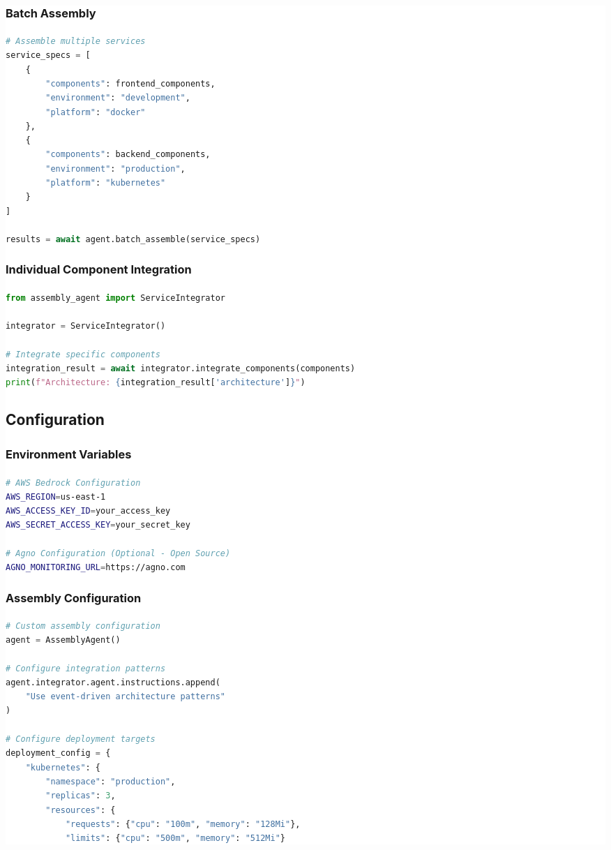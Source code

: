 ### Batch Assembly

```python
# Assemble multiple services
service_specs = [
    {
        "components": frontend_components,
        "environment": "development",
        "platform": "docker"
    },
    {
        "components": backend_components,
        "environment": "production", 
        "platform": "kubernetes"
    }
]

results = await agent.batch_assemble(service_specs)
```

### Individual Component Integration

```python
from assembly_agent import ServiceIntegrator

integrator = ServiceIntegrator()

# Integrate specific components
integration_result = await integrator.integrate_components(components)
print(f"Architecture: {integration_result['architecture']}")
```

## Configuration

### Environment Variables

```bash
# AWS Bedrock Configuration
AWS_REGION=us-east-1
AWS_ACCESS_KEY_ID=your_access_key
AWS_SECRET_ACCESS_KEY=your_secret_key

# Agno Configuration (Optional - Open Source)
AGNO_MONITORING_URL=https://agno.com
```

### Assembly Configuration

```python
# Custom assembly configuration
agent = AssemblyAgent()

# Configure integration patterns
agent.integrator.agent.instructions.append(
    "Use event-driven architecture patterns"
)

# Configure deployment targets
deployment_config = {
    "kubernetes": {
        "namespace": "production",
        "replicas": 3,
        "resources": {
            "requests": {"cpu": "100m", "memory": "128Mi"},
            "limits": {"cpu": "500m", "memory": "512Mi"}
```